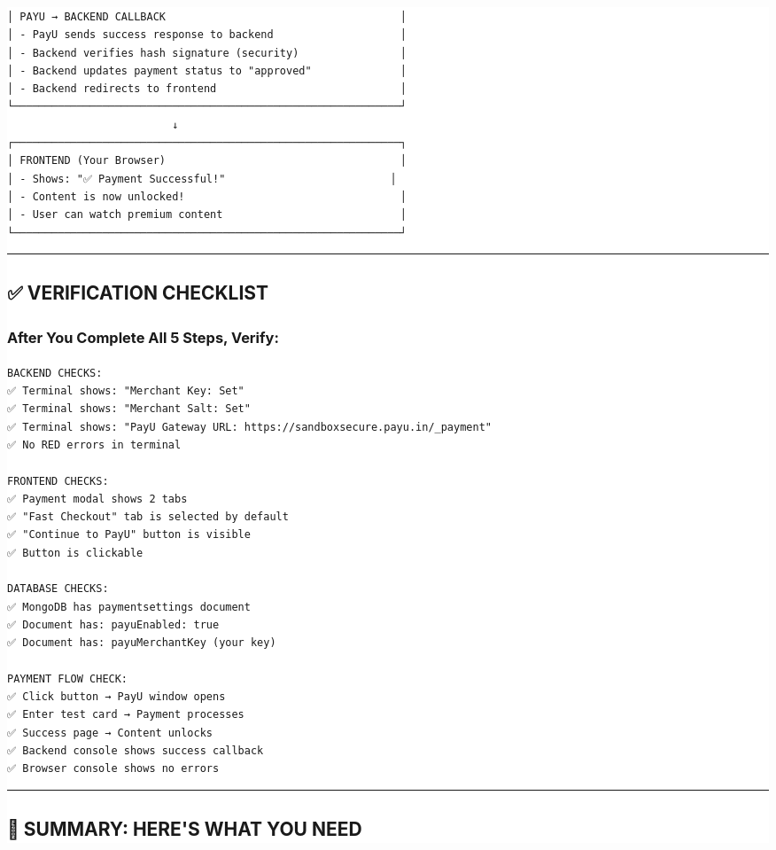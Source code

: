 ```
│ PAYU → BACKEND CALLBACK                                     │
│ - PayU sends success response to backend                    │
│ - Backend verifies hash signature (security)                │
│ - Backend updates payment status to "approved"              │
│ - Backend redirects to frontend                             │
└─────────────────────────────────────────────────────────────┘
                          ↓
┌─────────────────────────────────────────────────────────────┐
│ FRONTEND (Your Browser)                                     │
│ - Shows: "✅ Payment Successful!"                          │
│ - Content is now unlocked!                                  │
│ - User can watch premium content                            │
└─────────────────────────────────────────────────────────────┘
```

---

## ✅ VERIFICATION CHECKLIST

### After You Complete All 5 Steps, Verify:

```
BACKEND CHECKS:
✅ Terminal shows: "Merchant Key: Set"
✅ Terminal shows: "Merchant Salt: Set"
✅ Terminal shows: "PayU Gateway URL: https://sandboxsecure.payu.in/_payment"
✅ No RED errors in terminal

FRONTEND CHECKS:
✅ Payment modal shows 2 tabs
✅ "Fast Checkout" tab is selected by default
✅ "Continue to PayU" button is visible
✅ Button is clickable

DATABASE CHECKS:
✅ MongoDB has paymentsettings document
✅ Document has: payuEnabled: true
✅ Document has: payuMerchantKey (your key)

PAYMENT FLOW CHECK:
✅ Click button → PayU window opens
✅ Enter test card → Payment processes
✅ Success page → Content unlocks
✅ Backend console shows success callback
✅ Browser console shows no errors
```

---

## 🎯 SUMMARY: HERE'S WHAT YOU NEED

